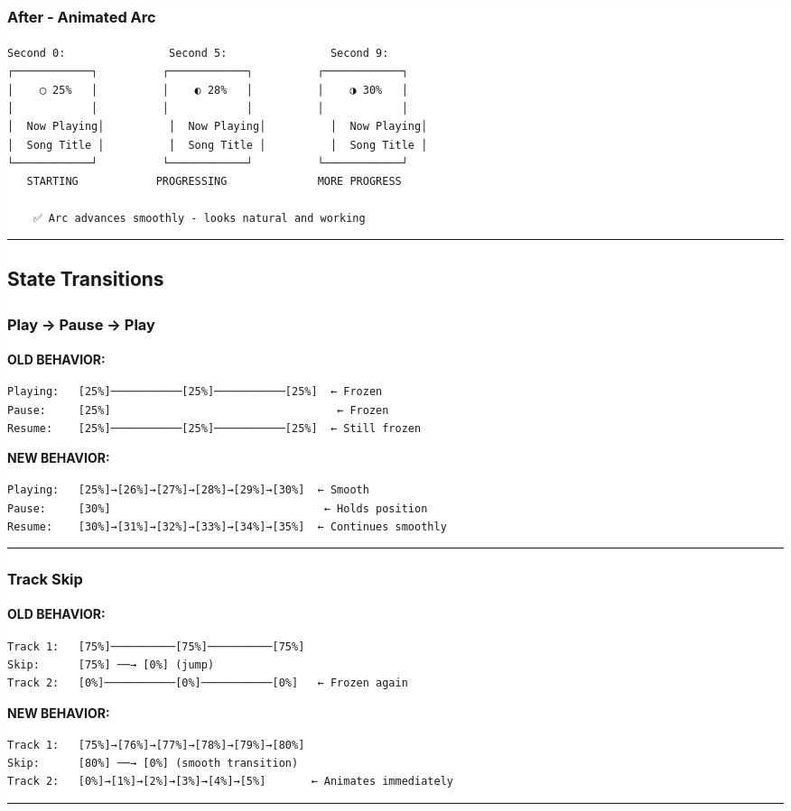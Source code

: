 ### After - Animated Arc

```
Second 0:                Second 5:                Second 9:
┌────────────┐          ┌────────────┐          ┌────────────┐
│    ◯ 25%   │          │    ◐ 28%   │          │    ◑ 30%   │
│            │          │            │          │            │
│  Now Playing│          │  Now Playing│          │  Now Playing│
│  Song Title │          │  Song Title │          │  Song Title │
└────────────┘          └────────────┘          └────────────┘
   STARTING            PROGRESSING              MORE PROGRESS

    ✅ Arc advances smoothly - looks natural and working
```

---

## State Transitions

### Play → Pause → Play

**OLD BEHAVIOR:**
```
Playing:   [25%]───────────[25%]───────────[25%]  ← Frozen
Pause:     [25%]                                   ← Frozen
Resume:    [25%]───────────[25%]───────────[25%]  ← Still frozen
```

**NEW BEHAVIOR:**
```
Playing:   [25%]→[26%]→[27%]→[28%]→[29%]→[30%]  ← Smooth
Pause:     [30%]                                 ← Holds position
Resume:    [30%]→[31%]→[32%]→[33%]→[34%]→[35%]  ← Continues smoothly
```

---

### Track Skip

**OLD BEHAVIOR:**
```
Track 1:   [75%]──────────[75%]──────────[75%]
Skip:      [75%] ──→ [0%] (jump)
Track 2:   [0%]───────────[0%]───────────[0%]   ← Frozen again
```

**NEW BEHAVIOR:**
```
Track 1:   [75%]→[76%]→[77%]→[78%]→[79%]→[80%]
Skip:      [80%] ──→ [0%] (smooth transition)
Track 2:   [0%]→[1%]→[2%]→[3%]→[4%]→[5%]       ← Animates immediately
```

---
